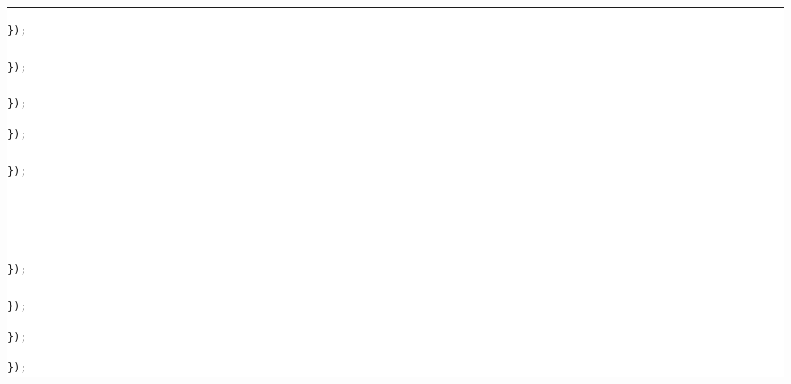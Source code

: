 


________________________________________________________________________________


```js
});

});

});
```


```js
});

});
```






```js





```






```js
});

});
```






```js
});
```










```js
});
```




